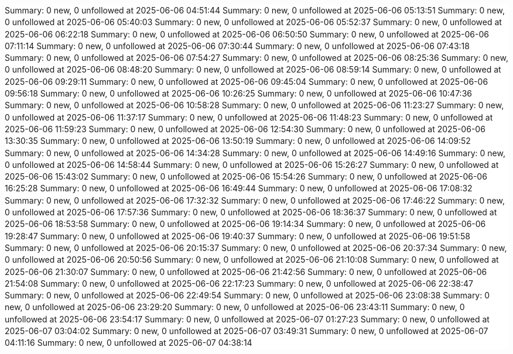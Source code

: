 Summary: 0 new, 0 unfollowed at 2025-06-06 04:51:44
Summary: 0 new, 0 unfollowed at 2025-06-06 05:13:51
Summary: 0 new, 0 unfollowed at 2025-06-06 05:40:03
Summary: 0 new, 0 unfollowed at 2025-06-06 05:52:37
Summary: 0 new, 0 unfollowed at 2025-06-06 06:22:18
Summary: 0 new, 0 unfollowed at 2025-06-06 06:50:50
Summary: 0 new, 0 unfollowed at 2025-06-06 07:11:14
Summary: 0 new, 0 unfollowed at 2025-06-06 07:30:44
Summary: 0 new, 0 unfollowed at 2025-06-06 07:43:18
Summary: 0 new, 0 unfollowed at 2025-06-06 07:54:27
Summary: 0 new, 0 unfollowed at 2025-06-06 08:25:36
Summary: 0 new, 0 unfollowed at 2025-06-06 08:48:20
Summary: 0 new, 0 unfollowed at 2025-06-06 08:59:14
Summary: 0 new, 0 unfollowed at 2025-06-06 09:29:11
Summary: 0 new, 0 unfollowed at 2025-06-06 09:45:04
Summary: 0 new, 0 unfollowed at 2025-06-06 09:56:18
Summary: 0 new, 0 unfollowed at 2025-06-06 10:26:25
Summary: 0 new, 0 unfollowed at 2025-06-06 10:47:36
Summary: 0 new, 0 unfollowed at 2025-06-06 10:58:28
Summary: 0 new, 0 unfollowed at 2025-06-06 11:23:27
Summary: 0 new, 0 unfollowed at 2025-06-06 11:37:17
Summary: 0 new, 0 unfollowed at 2025-06-06 11:48:23
Summary: 0 new, 0 unfollowed at 2025-06-06 11:59:23
Summary: 0 new, 0 unfollowed at 2025-06-06 12:54:30
Summary: 0 new, 0 unfollowed at 2025-06-06 13:30:35
Summary: 0 new, 0 unfollowed at 2025-06-06 13:50:19
Summary: 0 new, 0 unfollowed at 2025-06-06 14:09:52
Summary: 0 new, 0 unfollowed at 2025-06-06 14:34:28
Summary: 0 new, 0 unfollowed at 2025-06-06 14:49:16
Summary: 0 new, 0 unfollowed at 2025-06-06 14:58:44
Summary: 0 new, 0 unfollowed at 2025-06-06 15:26:27
Summary: 0 new, 0 unfollowed at 2025-06-06 15:43:02
Summary: 0 new, 0 unfollowed at 2025-06-06 15:54:26
Summary: 0 new, 0 unfollowed at 2025-06-06 16:25:28
Summary: 0 new, 0 unfollowed at 2025-06-06 16:49:44
Summary: 0 new, 0 unfollowed at 2025-06-06 17:08:32
Summary: 0 new, 0 unfollowed at 2025-06-06 17:32:32
Summary: 0 new, 0 unfollowed at 2025-06-06 17:46:22
Summary: 0 new, 0 unfollowed at 2025-06-06 17:57:36
Summary: 0 new, 0 unfollowed at 2025-06-06 18:36:37
Summary: 0 new, 0 unfollowed at 2025-06-06 18:53:58
Summary: 0 new, 0 unfollowed at 2025-06-06 19:14:34
Summary: 0 new, 0 unfollowed at 2025-06-06 19:28:47
Summary: 0 new, 0 unfollowed at 2025-06-06 19:40:37
Summary: 0 new, 0 unfollowed at 2025-06-06 19:51:58
Summary: 0 new, 0 unfollowed at 2025-06-06 20:15:37
Summary: 0 new, 0 unfollowed at 2025-06-06 20:37:34
Summary: 0 new, 0 unfollowed at 2025-06-06 20:50:56
Summary: 0 new, 0 unfollowed at 2025-06-06 21:10:08
Summary: 0 new, 0 unfollowed at 2025-06-06 21:30:07
Summary: 0 new, 0 unfollowed at 2025-06-06 21:42:56
Summary: 0 new, 0 unfollowed at 2025-06-06 21:54:08
Summary: 0 new, 0 unfollowed at 2025-06-06 22:17:23
Summary: 0 new, 0 unfollowed at 2025-06-06 22:38:47
Summary: 0 new, 0 unfollowed at 2025-06-06 22:49:54
Summary: 0 new, 0 unfollowed at 2025-06-06 23:08:38
Summary: 0 new, 0 unfollowed at 2025-06-06 23:29:20
Summary: 0 new, 0 unfollowed at 2025-06-06 23:43:11
Summary: 0 new, 0 unfollowed at 2025-06-06 23:54:17
Summary: 0 new, 0 unfollowed at 2025-06-07 01:27:23
Summary: 0 new, 0 unfollowed at 2025-06-07 03:04:02
Summary: 0 new, 0 unfollowed at 2025-06-07 03:49:31
Summary: 0 new, 0 unfollowed at 2025-06-07 04:11:16
Summary: 0 new, 0 unfollowed at 2025-06-07 04:38:14